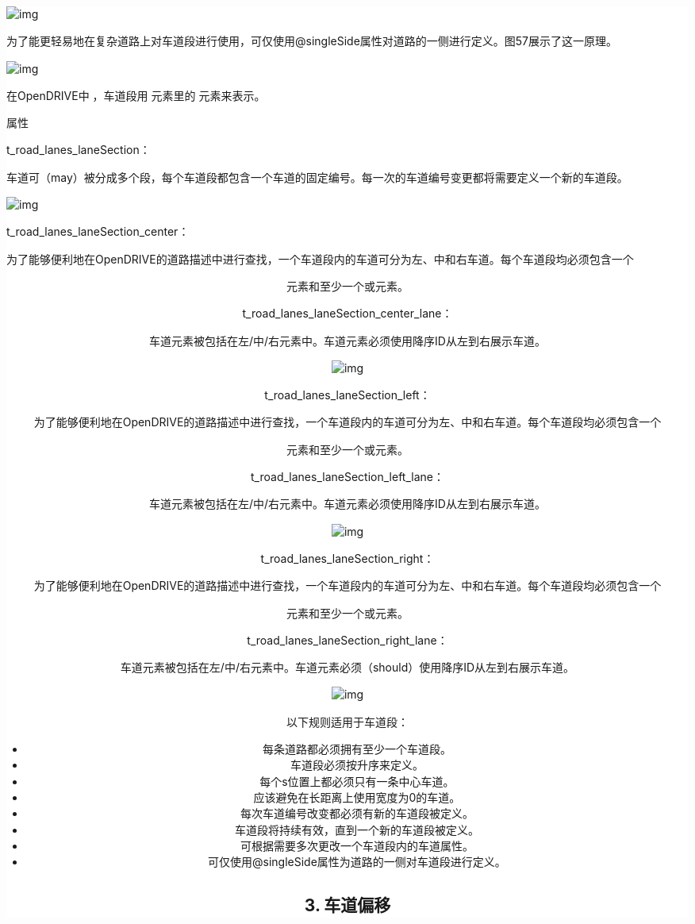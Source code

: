 ![img](https://img-blog.csdnimg.cn/20201206171621572.png?x-oss-process=image/watermark,type_ZmFuZ3poZW5naGVpdGk,shadow_10,text_aHR0cHM6Ly9ibG9nLmNzZG4ubmV0L3dodXpoYW5nMTY=,size_16,color_FFFFFF,t_70)

为了能更轻易地在复杂道路上对车道段进行使用，可仅使用@singleSide属性对道路的一侧进行定义。图57展示了这一原理。

![img](https://img-blog.csdnimg.cn/20201206171648539.png?x-oss-process=image/watermark,type_ZmFuZ3poZW5naGVpdGk,shadow_10,text_aHR0cHM6Ly9ibG9nLmNzZG4ubmV0L3dodXpoYW5nMTY=,size_16,color_FFFFFF,t_70)

在OpenDRIVE中 ，车道段用 <lanes> 元素里的 <laneSection> 元素来表示。

属性

t_road_lanes_laneSection：

车道可（may）被分成多个段，每个车道段都包含一个车道的固定编号。每一次的车道编号变更都将需要定义一个新的车道段。

![img](https://img-blog.csdnimg.cn/20201206171748467.png?x-oss-process=image/watermark,type_ZmFuZ3poZW5naGVpdGk,shadow_10,text_aHR0cHM6Ly9ibG9nLmNzZG4ubmV0L3dodXpoYW5nMTY=,size_16,color_FFFFFF,t_70)

t_road_lanes_laneSection_center：

为了能够便利地在OpenDRIVE的道路描述中进行查找，一个车道段内的车道可分为左、中和右车道。每个车道段均必须包含一个<center>元素和至少一个<right>或<left>元素。

t_road_lanes_laneSection_center_lane：

车道元素被包括在左/中/右元素中。车道元素必须使用降序ID从左到右展示车道。

![img](https://img-blog.csdnimg.cn/20201206171844134.png)

t_road_lanes_laneSection_left：

为了能够便利地在OpenDRIVE的道路描述中进行查找，一个车道段内的车道可分为左、中和右车道。每个车道段均必须包含一个<center>元素和至少一个<right>或<left>元素。

t_road_lanes_laneSection_left_lane：

车道元素被包括在左/中/右元素中。车道元素必须使用降序ID从左到右展示车道。

![img](https://img-blog.csdnimg.cn/20201206171932960.png)

t_road_lanes_laneSection_right：

为了能够便利地在OpenDRIVE的道路描述中进行查找，一个车道段内的车道可分为左、中和右车道。每个车道段均必须包含一个<center>元素和至少一个<right>或<left>元素。

t_road_lanes_laneSection_right_lane：

车道元素被包括在左/中/右元素中。车道元素必须（should）使用降序ID从左到右展示车道。

![img](https://img-blog.csdnimg.cn/20201206172032137.png)

以下规则适用于车道段：

- 每条道路都必须拥有至少一个车道段。
- 车道段必须按升序来定义。
- 每个s位置上都必须只有一条中心车道。
- 应该避免在长距离上使用宽度为0的车道。
- 每次车道编号改变都必须有新的车道段被定义。
- 车道段将持续有效，直到一个新的车道段被定义。
- 可根据需要多次更改一个车道段内的车道属性。
- 可仅使用@singleSide属性为道路的一侧对车道段进行定义。

## 3. 车道偏移
